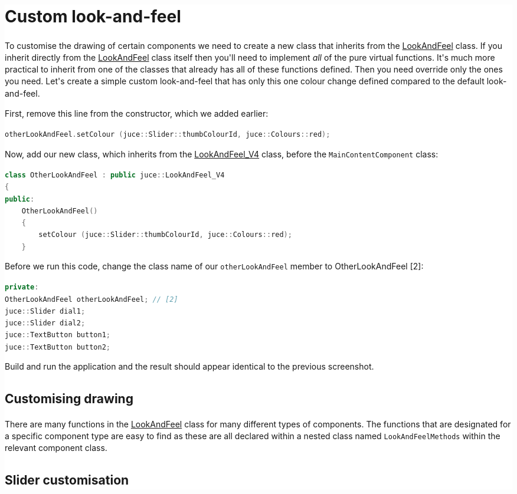 # Custom look-and-feel

To customise the drawing of certain components we need to create a new class that inherits from the [LookAndFeel](https://docs.juce.com/master/classLookAndFeel.html "LookAndFeel objects define the appearance of all the JUCE widgets, and subclasses can be used to appl...") class. If you inherit directly from the [LookAndFeel](https://docs.juce.com/master/classLookAndFeel.html "LookAndFeel objects define the appearance of all the JUCE widgets, and subclasses can be used to appl...") class itself then you\'ll need to implement _all_ of the pure virtual functions. It's much more practical to inherit from one of the classes that already has all of these functions defined. Then you need override only the ones you need. Let's create a simple custom look-and-feel that has only this one colour change defined compared to the default look-and-feel.

First, remove this line from the constructor, which we added earlier:

```cpp
otherLookAndFeel.setColour (juce::Slider::thumbColourId, juce::Colours::red);
```

Now, add our new class, which inherits from the [LookAndFeel_V4](https://docs.juce.com/master/classLookAndFeel__V4.html "The latest JUCE look-and-feel style, as introduced in 2017.") class, before the `MainContentComponent` class:

```cpp
class OtherLookAndFeel : public juce::LookAndFeel_V4
{
public:
    OtherLookAndFeel()
    {
        setColour (juce::Slider::thumbColourId, juce::Colours::red);
    }
```

Before we run this code, change the class name of our `otherLookAndFeel` member to OtherLookAndFeel [2]:

```cpp
private:
OtherLookAndFeel otherLookAndFeel; // [2]
juce::Slider dial1;
juce::Slider dial2;
juce::TextButton button1;
juce::TextButton button2;
```

Build and run the application and the result should appear identical to the previous screenshot.

## Customising drawing

There are many functions in the [LookAndFeel](https://docs.juce.com/master/classLookAndFeel.html "LookAndFeel objects define the appearance of all the JUCE widgets, and subclasses can be used to appl...") class for many different types of components. The functions that are designated for a specific component type are easy to find as these are all declared within a nested class named `LookAndFeelMethods` within the relevant component class.

## Slider customisation
